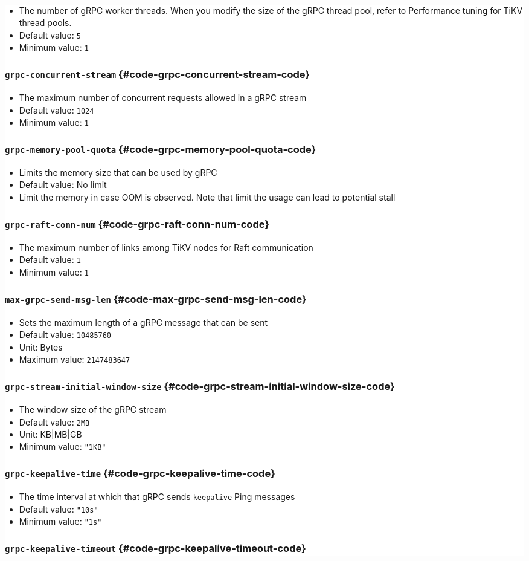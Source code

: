 -   The number of gRPC worker threads. When you modify the size of the gRPC thread pool, refer to [Performance tuning for TiKV thread pools](/tune-tikv-thread-performance.md#performance-tuning-for-tikv-thread-pools).
-   Default value: `5`
-   Minimum value: `1`

### <code>grpc-concurrent-stream</code> {#code-grpc-concurrent-stream-code}

-   The maximum number of concurrent requests allowed in a gRPC stream
-   Default value: `1024`
-   Minimum value: `1`

### <code>grpc-memory-pool-quota</code> {#code-grpc-memory-pool-quota-code}

-   Limits the memory size that can be used by gRPC
-   Default value: No limit
-   Limit the memory in case OOM is observed. Note that limit the usage can lead to potential stall

### <code>grpc-raft-conn-num</code> {#code-grpc-raft-conn-num-code}

-   The maximum number of links among TiKV nodes for Raft communication
-   Default value: `1`
-   Minimum value: `1`

### <code>max-grpc-send-msg-len</code> {#code-max-grpc-send-msg-len-code}

-   Sets the maximum length of a gRPC message that can be sent
-   Default value: `10485760`
-   Unit: Bytes
-   Maximum value: `2147483647`

### <code>grpc-stream-initial-window-size</code> {#code-grpc-stream-initial-window-size-code}

-   The window size of the gRPC stream
-   Default value: `2MB`
-   Unit: KB|MB|GB
-   Minimum value: `"1KB"`

### <code>grpc-keepalive-time</code> {#code-grpc-keepalive-time-code}

-   The time interval at which that gRPC sends `keepalive` Ping messages
-   Default value: `"10s"`
-   Minimum value: `"1s"`

### <code>grpc-keepalive-timeout</code> {#code-grpc-keepalive-timeout-code}
